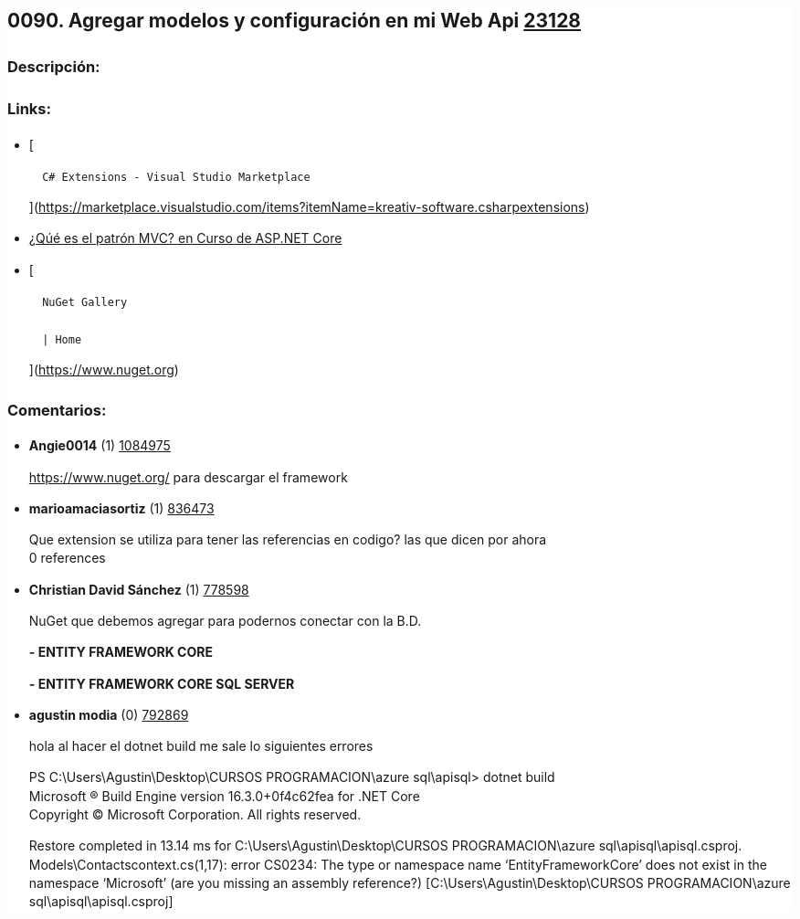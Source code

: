 ## 0090. Agregar modelos y configuración en mi Web Api [23128](https://platzi.com/clases/1706-sql-azure/23128-agregar-modelos-y-configuracion-en-mi-web-api/)

### Descripción:


### Links:

* [

        C# Extensions - Visual Studio Marketplace

    ](https://marketplace.visualstudio.com/items?itemName=kreativ-software.csharpextensions)

* [
  ¿Qúé es el patrón MVC? en Curso de ASP.NET Core
](https://platzi.com/clases/1395-aspnet-core/14484-que-es-el-patron-mvc/)

* [

        NuGet Gallery

        | Home

    ](https://www.nuget.org)

### Comentarios:

* **Angie0014** (1) [1084975](https://platzi.com/comentario/1084975/) 

	<https://www.nuget.org/> para descargar el framework

* **marioamaciasortiz** (1) [836473](https://platzi.com/comentario/836473/) 

	Que extension se utiliza para tener las referencias en codigo? las que dicen por ahora  
	0 references

* **Christian David Sánchez** (1) [778598](https://platzi.com/comentario/778598/) 

	NuGet que debemos agregar para podernos conectar con la B.D.
	
	**\- ENTITY FRAMEWORK CORE**  
	<PackageReference Include=“Microsoft.EntityFrameworkCore” Version=“2.2.6” />
	
	**\- ENTITY FRAMEWORK CORE SQL SERVER**  
	<PackageReference Include=“Microsoft.EntityFrameworkCore.SqlServer” Version=“2.2.6” />

* **agustin modia** (0) [792869](https://platzi.com/comentario/792869/) 

	hola al hacer el dotnet build me sale lo siguientes errores
	
	PS C:\Users\Agustin\Desktop\CURSOS PROGRAMACION\azure sql\apisql> dotnet build  
	Microsoft ® Build Engine version 16.3.0+0f4c62fea for .NET Core  
	Copyright © Microsoft Corporation. All rights reserved.
	
	Restore completed in 13.14 ms for C:\Users\Agustin\Desktop\CURSOS PROGRAMACION\azure sql\apisql\apisql.csproj.  
	Models\Contactscontext.cs(1,17): error CS0234: The type or namespace name ‘EntityFrameworkCore’ does not exist in the namespace ‘Microsoft’ (are you missing an assembly reference?) [C:\Users\Agustin\Desktop\CURSOS PROGRAMACION\azure sql\apisql\apisql.csproj]
	